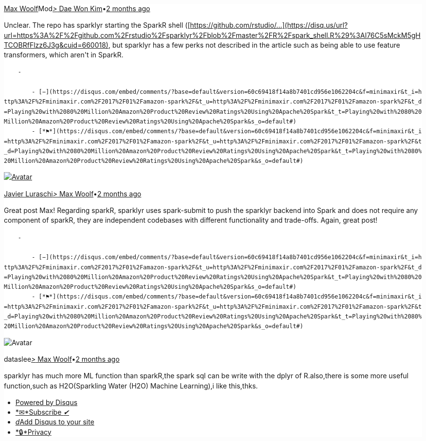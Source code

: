 [Max Woolf](https://disqus.com/by/minimaxir/)Mod[*>* Dae Won Kim](http://minimaxir.com/2017/01/amazon-spark/#comment-3080638509)•[2 months ago](http://minimaxir.com/2017/01/amazon-spark/#comment-3080803402)

Unclear. The repo has sparklyr starting the SparkR shell ([https://github.com/rstudio/...](https://disq.us/url?url=https%3A%2F%2Fgithub.com%2Frstudio%2Fsparklyr%2Fblob%2Fmaster%2FR%2Fspark_shell.R%29%3AI76C5sMckM5gHTCOBRfFlzz6J3g&cuid=660018), but sparklyr has a few perks not described in the article such as being able to use feature transformers, which aren't in SparkR.

        -

            - [−](https://disqus.com/embed/comments/?base=default&version=60c69418f14a8b7401cd956e1062204c&f=minimaxir&t_i=http%3A%2F%2Fminimaxir.com%2F2017%2F01%2Famazon-spark%2F&t_u=http%3A%2F%2Fminimaxir.com%2F2017%2F01%2Famazon-spark%2F&t_d=Playing%20with%2080%20Million%20Amazon%20Product%20Review%20Ratings%20Using%20Apache%20Spark&t_t=Playing%20with%2080%20Million%20Amazon%20Product%20Review%20Ratings%20Using%20Apache%20Spark&s_o=default#)
            - [*⚑*](https://disqus.com/embed/comments/?base=default&version=60c69418f14a8b7401cd956e1062204c&f=minimaxir&t_i=http%3A%2F%2Fminimaxir.com%2F2017%2F01%2Famazon-spark%2F&t_u=http%3A%2F%2Fminimaxir.com%2F2017%2F01%2Famazon-spark%2F&t_d=Playing%20with%2080%20Million%20Amazon%20Product%20Review%20Ratings%20Using%20Apache%20Spark&t_t=Playing%20with%2080%20Million%20Amazon%20Product%20Review%20Ratings%20Using%20Apache%20Spark&s_o=default#)

[![Avatar](../_resources/675fb4b91ca717db030507f2d84bcfdf.png)](https://disqus.com/by/javierluraschi/)

[Javier Luraschi](https://disqus.com/by/javierluraschi/)[*>* Max Woolf](http://minimaxir.com/2017/01/amazon-spark/#comment-3080803402)•[2 months ago](http://minimaxir.com/2017/01/amazon-spark/#comment-3106925442)

Great post Max! Regarding sparkR, sparklyr uses spark-submit to push the sparklyr backend into Spark and does not require any component of sparkR, they are independent codebases with different functionality and trade-offs. Again, great post!

        -

            - [−](https://disqus.com/embed/comments/?base=default&version=60c69418f14a8b7401cd956e1062204c&f=minimaxir&t_i=http%3A%2F%2Fminimaxir.com%2F2017%2F01%2Famazon-spark%2F&t_u=http%3A%2F%2Fminimaxir.com%2F2017%2F01%2Famazon-spark%2F&t_d=Playing%20with%2080%20Million%20Amazon%20Product%20Review%20Ratings%20Using%20Apache%20Spark&t_t=Playing%20with%2080%20Million%20Amazon%20Product%20Review%20Ratings%20Using%20Apache%20Spark&s_o=default#)
            - [*⚑*](https://disqus.com/embed/comments/?base=default&version=60c69418f14a8b7401cd956e1062204c&f=minimaxir&t_i=http%3A%2F%2Fminimaxir.com%2F2017%2F01%2Famazon-spark%2F&t_u=http%3A%2F%2Fminimaxir.com%2F2017%2F01%2Famazon-spark%2F&t_d=Playing%20with%2080%20Million%20Amazon%20Product%20Review%20Ratings%20Using%20Apache%20Spark&t_t=Playing%20with%2080%20Million%20Amazon%20Product%20Review%20Ratings%20Using%20Apache%20Spark&s_o=default#)

![Avatar](../_resources/675fb4b91ca717db030507f2d84bcfdf.png)

dataslee[*>* Max Woolf](http://minimaxir.com/2017/01/amazon-spark/#comment-3080803402)•[2 months ago](http://minimaxir.com/2017/01/amazon-spark/#comment-3081899866)

sparklyr has much more ML function than sparkR,the spark sql can be write with the dplyr of R.also,there is some more useful function,such as H2O(Sparkling Water (H2O) Machine Learning),i like this,thks.

- [Powered by Disqus](https://disqus.com/)
- [*✉*Subscribe  *✔*](https://disqus.com/embed/comments/?base=default&version=60c69418f14a8b7401cd956e1062204c&f=minimaxir&t_i=http%3A%2F%2Fminimaxir.com%2F2017%2F01%2Famazon-spark%2F&t_u=http%3A%2F%2Fminimaxir.com%2F2017%2F01%2Famazon-spark%2F&t_d=Playing%20with%2080%20Million%20Amazon%20Product%20Review%20Ratings%20Using%20Apache%20Spark&t_t=Playing%20with%2080%20Million%20Amazon%20Product%20Review%20Ratings%20Using%20Apache%20Spark&s_o=default#)
- [*d*Add Disqus to your site](https://publishers.disqus.com/engage?utm_source=minimaxir&utm_medium=Disqus-Footer)
- [*🔒*Privacy](https://help.disqus.com/customer/portal/articles/1657951?utm_source=disqus&utm_medium=embed-footer&utm_content=privacy-btn)
